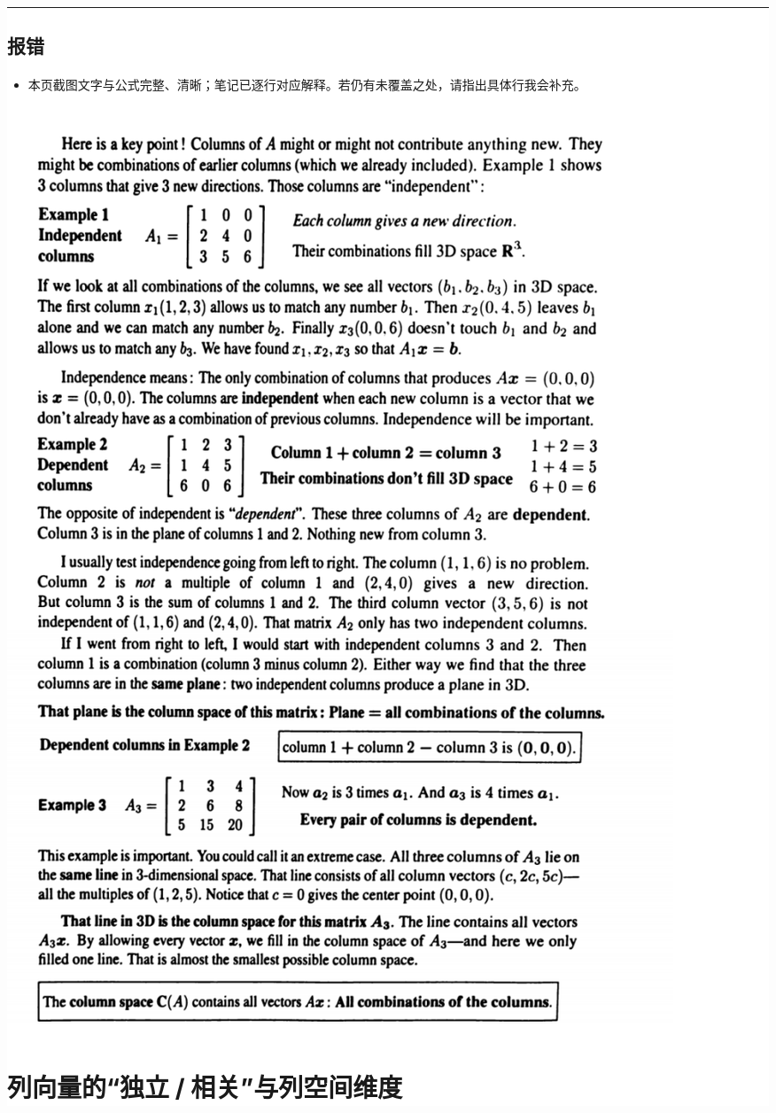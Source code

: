 * * *

报错
--

*   本页截图文字与公式完整、清晰；笔记已逐行对应解释。若仍有未覆盖之处，请指出具体行我会补充。

## ![image-20250727172300742](./assets/image-20250727172300742.png)
列向量的“独立 / 相关”与列空间维度
===================
